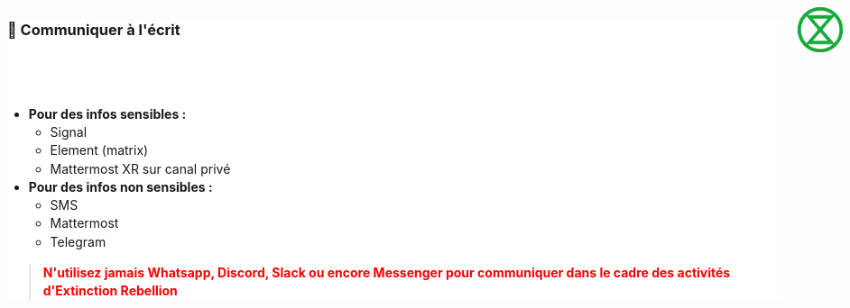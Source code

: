 

### 📓 Communiquer à l'écrit
<br>
<br>

- **Pour des infos sensibles :**
  - Signal
  - Element (matrix)
  - Mattermost XR sur canal privé
- **Pour des infos non sensibles :**
  - SMS
  - Mattermost
  - Telegram

> <span style="color: red">**N'utilisez jamais Whatsapp, Discord, Slack ou encore Messenger pour communiquer dans le cadre des activités d'Extinction Rebellion**</span>


<img src="/img/xrlogo.png" style="width:50px; position: fixed; top:10px;right:10px" />
